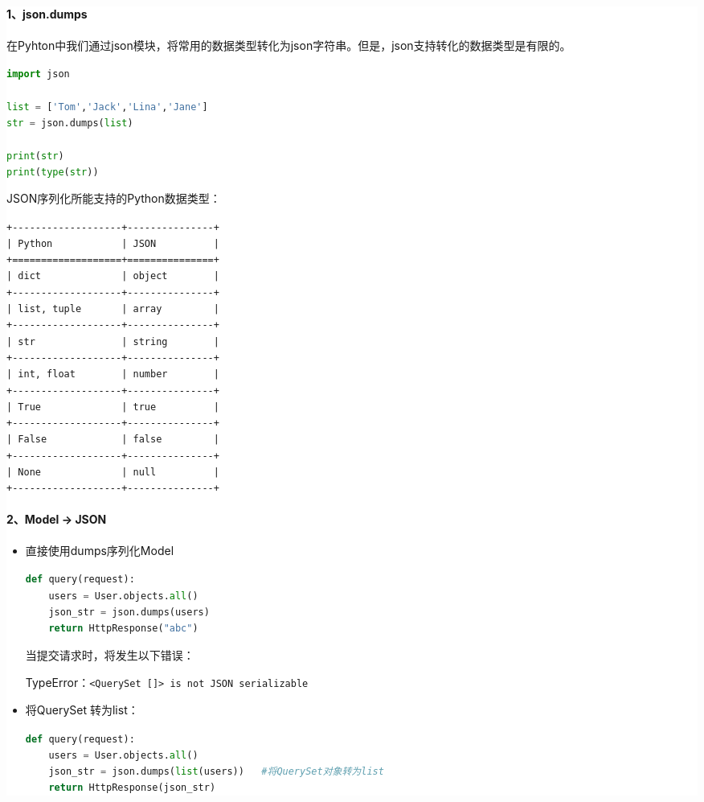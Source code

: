 #### 1、json.dumps

在Pyhton中我们通过json模块，将常用的数据类型转化为json字符串。但是，json支持转化的数据类型是有限的。 

```python
import json

list = ['Tom','Jack','Lina','Jane']
str = json.dumps(list)

print(str)
print(type(str))
```

JSON序列化所能支持的Python数据类型：

```
+-------------------+---------------+
| Python            | JSON          |
+===================+===============+
| dict              | object        |
+-------------------+---------------+
| list, tuple       | array         |
+-------------------+---------------+
| str               | string        |
+-------------------+---------------+
| int, float        | number        |
+-------------------+---------------+
| True              | true          |
+-------------------+---------------+
| False             | false         |
+-------------------+---------------+
| None              | null          |
+-------------------+---------------+
```



#### 2、Model -> JSON

- 直接使用dumps序列化Model

  ```python
  def query(request):
      users = User.objects.all()    
      json_str = json.dumps(users)
      return HttpResponse("abc")
  ```

  当提交请求时，将发生以下错误：

  ​	TypeError：`<QuerySet []> is not JSON serializable`

  

- 将QuerySet 转为list：

  ```python
  def query(request):
      users = User.objects.all()    
      json_str = json.dumps(list(users))   #将QuerySet对象转为list
      return HttpResponse(json_str)
  ```

